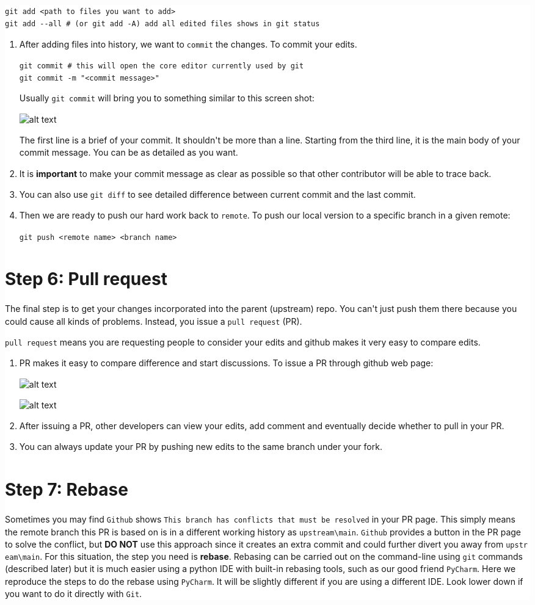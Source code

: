    ```
   git add <path to files you want to add>
   git add --all # (or git add -A) add all edited files shows in git status
   ```

1. After adding files into history, we want to `commit` the changes. To commit your edits.

   ```
   git commit # this will open the core editor currently used by git
   git commit -m "<commit message>"
   ```

   Usually `git commit` will bring you to something similar to this screen shot:

   ![alt text](https://github.com/Billingegroup/group_git_workflow/blob/master/img/git_commit.png "")

   The first line is a brief of your commit. It shouldn't be more than a line.
   Starting from the third line, it is the main body of your commit message. You can be as detailed as you want.
1. It is **important** to make your commit message as clear as possible so that other contributor will be able to trace back.
1. You can also use ``git diff`` to see detailed difference between current commit and the last commit.
1. Then we are ready to push our hard work back to `remote`. To push our
   local version to a specific branch in a given remote:

   ```
   git push <remote name> <branch name>
   ```

# Step 6: Pull request
The final step is to get your changes incorporated into the parent (upstream)
repo.  You can't just push them there because you could cause all kinds of
problems.  Instead, you issue a `pull request` (PR).

`pull request` means you are requesting people to consider your edits and github
makes it very easy to compare edits.

1. PR makes it easy to compare difference and start discussions. To issue a PR through github web page:

   ![alt text](https://github.com/Billingegroup/group_git_workflow/blob/master/img/issue_PR.png "")

   ![alt text](https://github.com/Billingegroup/group_git_workflow/blob/master/img/create_PR.png "")

1. After issuing a PR, other developers can view your edits, add comment and eventually decide whether to pull in your PR.
1. You can always update your PR by pushing new edits to the same branch under your fork.


# Step 7: Rebase
Sometimes you may find `Github` shows `This branch has conflicts that
must be resolved` in your PR page. This simply means the remote branch
this PR is based on is in a different working history as `upstream\main`.
`Github` provides a button in the PR page to solve the conflict,
but **DO NOT** use this approach since it creates an extra commit
and could further divert you away from `upstream\main`.
For this situation, the step you need is **rebase**. Rebasing can be
carried out on the command-line using `git` commands (described later) but
it is much easier using a python IDE with built-in rebasing tools, such
as our good friend `PyCharm`. Here we reproduce the steps to do the rebase
using `PyCharm`. It will be slightly different if you are using a
different IDE. Look lower down if you want to do it directly with `Git`.
